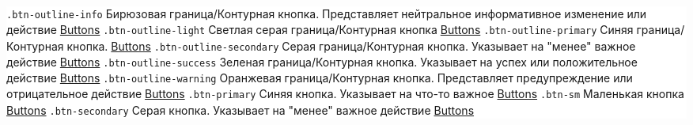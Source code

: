 <tr>
<td><code>.btn-outline-info</code></td>
<td>Бирюзовая граница/Контурная кнопка. Представляет нейтральное информативное изменение или действие</td>
<td>
</td>
<td><a target="_blank" href="bootstrap_buttons.php">Buttons</a></td>
</tr>
<tr>
<td><code>.btn-outline-light</code></td>
<td>Светлая серая граница/Контурная кнопка</td>
<td>
</td>
<td><a target="_blank" href="bootstrap_buttons.php">Buttons</a></td>
</tr>
<tr>
<td><code>.btn-outline-primary</code></td>
<td>Синяя граница/Контурная кнопка.</td>
<td>
</td>
<td><a target="_blank" href="bootstrap_buttons.php">Buttons</a></td>
</tr>
<tr>
<td><code>.btn-outline-secondary</code></td>
<td>Серая граница/Контурная кнопка. Указывает на "менее" важное действие</td>
<td>
</td>
<td><a target="_blank" href="bootstrap_buttons.php">Buttons</a></td>
</tr>
<tr>
<td><code>.btn-outline-success</code></td>
<td>Зеленая граница/Контурная кнопка. Указывает на успех или положительное действие</td>
<td>
</td>
<td><a target="_blank" href="bootstrap_buttons.php">Buttons</a></td>
</tr>
<tr>
<td><code>.btn-outline-warning</code></td>
<td>Оранжевая граница/Контурная кнопка. Представляет предупреждение или отрицательное действие</td>
<td>
</td>
<td><a target="_blank" href="bootstrap_buttons.php">Buttons</a></td>
</tr>
<tr>
<td><code>.btn-primary</code></td>
<td>Синяя кнопка. Указывает на что-то важное</td>
<td>
</td>
<td><a target="_blank" href="bootstrap_buttons.php">Buttons</a></td>
</tr>
<tr>
<td><code>.btn-sm</code></td>
<td>Маленькая кнопка</td>
<td>
</td>
<td><a target="_blank" href="bootstrap_buttons.php">Buttons</a></td>
</tr>
<tr>
<td><code>.btn-secondary</code></td>
<td>Серая кнопка. Указывает на "менее" важное действие</td>
<td>
</td>
<td><a target="_blank" href="bootstrap_buttons.php">Buttons</a></td>
</tr>